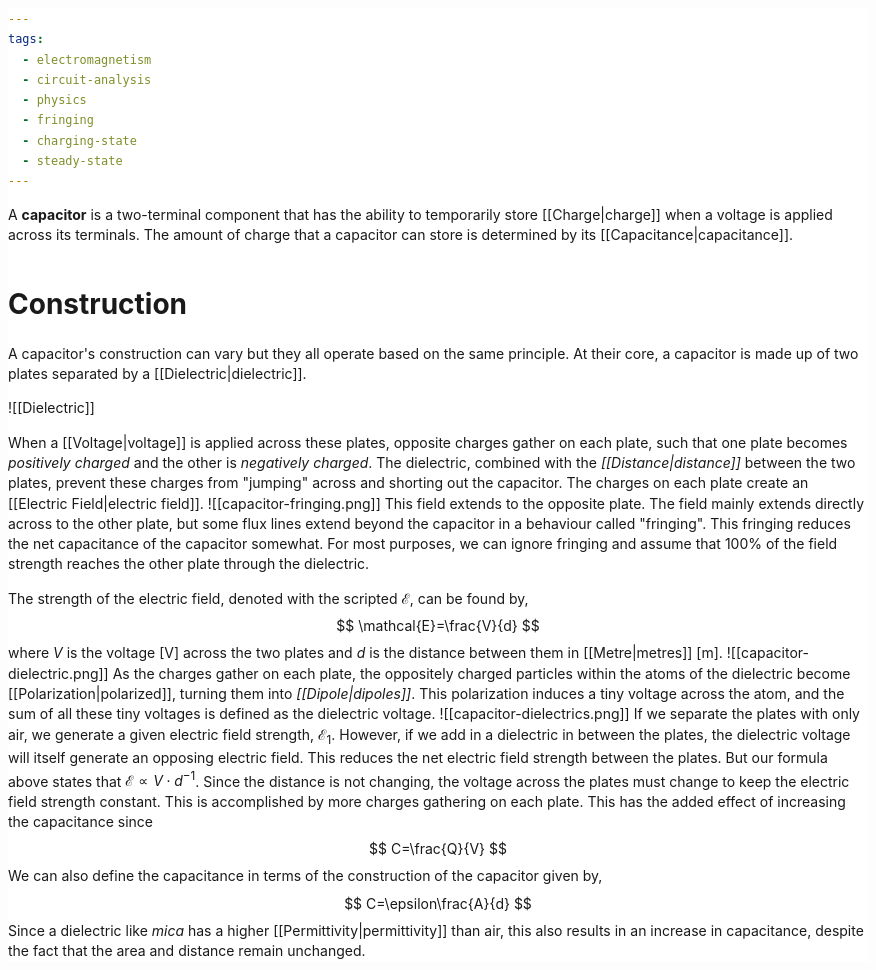 ```yaml
---
tags:
  - electromagnetism
  - circuit-analysis
  - physics
  - fringing
  - charging-state
  - steady-state
---
```


A **capacitor** is a two-terminal component that has the ability to temporarily store [[Charge|charge]] when a voltage is applied across its terminals. The amount of charge that a capacitor can store is determined by its [[Capacitance|capacitance]]. 

# Construction

A capacitor's construction can vary but they all operate based on the same principle. At their core, a capacitor is made up of two plates separated by a [[Dielectric|dielectric]]. 

![[Dielectric]]

When a [[Voltage|voltage]] is applied across these plates, opposite charges gather on each plate, such that one plate becomes *positively charged* and the other is *negatively charged*. The dielectric, combined with the *[[Distance|distance]]* between the two plates, prevent these charges from "jumping" across and shorting out the capacitor. The charges on each plate create an [[Electric Field|electric field]].
![[capacitor-fringing.png]]
This field extends to the opposite plate. The field mainly extends directly across to the other plate, but some flux lines extend beyond the capacitor in a behaviour called "fringing". This fringing reduces the net capacitance of the capacitor somewhat. For most purposes, we can ignore fringing and assume that 100% of the field strength reaches the other plate through the dielectric.

The strength of the electric field, denoted with the scripted $\mathcal{E}$, can be found by,
$$
	\mathcal{E}=\frac{V}{d}
$$
where $V$ is the voltage $[\text{V}]$ across the two plates and $d$ is the distance between them in [[Metre|metres]] $[\text{m}]$. 
![[capacitor-dielectric.png]]
As the charges gather on each plate, the oppositely charged particles within the atoms of the dielectric become [[Polarization|polarized]], turning them into *[[Dipole|dipoles]]*. This polarization induces a tiny voltage across the atom, and the sum of all these tiny voltages is defined as the dielectric voltage.
![[capacitor-dielectrics.png]]
If we separate the plates with only air, we generate a given electric field strength, $\mathscr{E}_1$. However, if we add in a dielectric in between the plates, the dielectric voltage will itself generate an opposing electric field. This reduces the net electric field strength between the plates. But our formula above states that $\mathcal{E}\propto V\cdot d^{-1}$. Since the distance is not changing, the voltage across the plates must change to keep the electric field strength constant. This is accomplished by more charges gathering on each plate. This has the added effect of increasing the capacitance since
$$
	C=\frac{Q}{V}
$$
We can also define the capacitance in terms of the construction of the capacitor given by,
$$
	C=\epsilon\frac{A}{d}
$$
Since a dielectric like *mica* has a higher [[Permittivity|permittivity]] than air, this also results in an increase in capacitance, despite the fact that the area and distance remain unchanged.